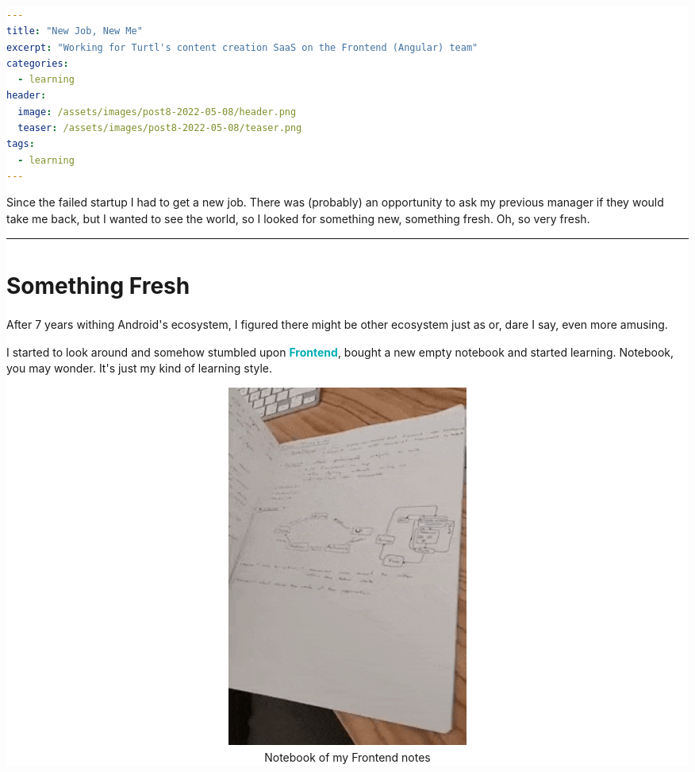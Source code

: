 ```yaml
---
title: "New Job, New Me"
excerpt: "Working for Turtl's content creation SaaS on the Frontend (Angular) team"
categories:
  - learning
header:
  image: /assets/images/post8-2022-05-08/header.png
  teaser: /assets/images/post8-2022-05-08/teaser.png
tags:
  - learning
---
```


Since the failed startup I had to get a new job. 
There was (probably) an opportunity to ask my previous manager if they would take me back,
but I wanted to see the world, so I looked for something new, something fresh. Oh, so very fresh.

---

# Something Fresh
After 7 years withing Android's ecosystem, I figured there might be other ecosystem just as or, dare I say, even more amusing.

I started to look around and somehow stumbled upon <b style="color:#00adb5">Frontend</b>, bought a new empty notebook and started learning. 
Notebook, you may wonder. It's just my kind of learning style.

<figure class="align-center">
    <center>
    <img style="width:300px" src="/assets/images/post6-2022-01-25/notes.gif"/>
    <figcaption style="text-align:center">Notebook of my Frontend notes</figcaption>
  </center>
</figure>
  